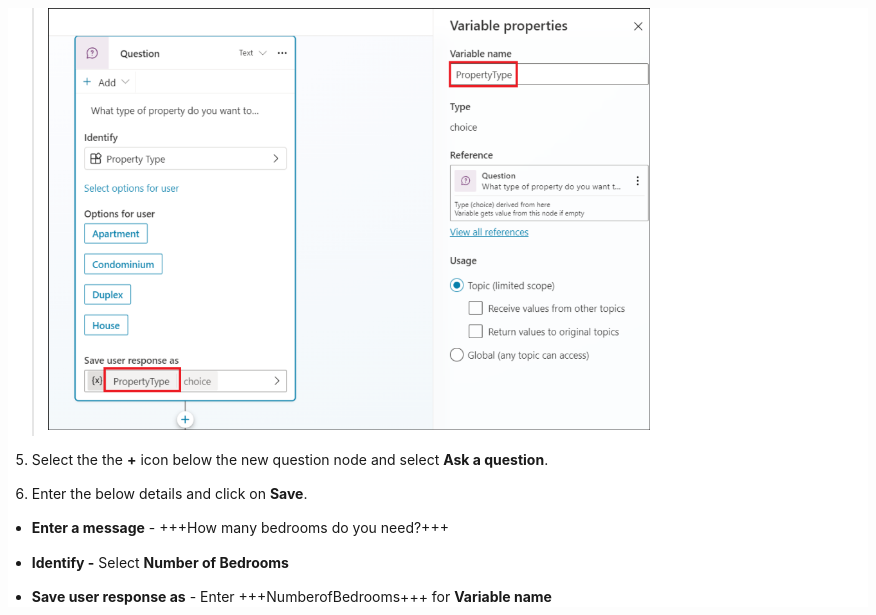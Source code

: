 > <img src="./media/image18.png" style="width:6.26806in;height:4.4in"
> alt="A screenshot of a computer Description automatically generated" />

5.  Select the the **+** icon below the new question node and
    select **Ask a question**.

6.  Enter the below details and click on **Save**.

- **Enter a message** - +++How many bedrooms do you need?+++

- **Identify -** Select **Number of Bedrooms**

- **Save user response as** -
  Enter +++NumberofBedrooms+++ for **Variable name**
